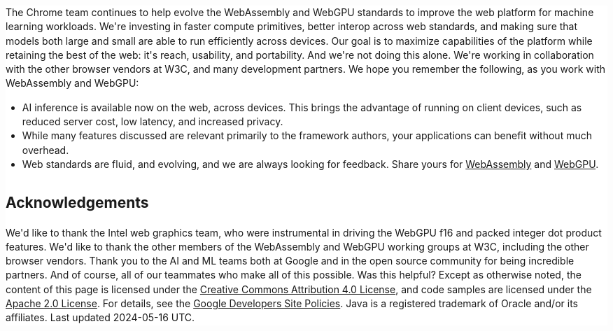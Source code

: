 The Chrome team continues to help evolve the WebAssembly and WebGPU standards to improve the web platform for machine learning workloads. We're investing in faster compute primitives, better interop across web standards, and making sure that models both large and small are able to run efficiently across devices.
Our goal is to maximize capabilities of the platform while retaining the best of the web: it's reach, usability, and portability. And we're not doing this alone. We're working in collaboration with the other browser vendors at W3C, and many development partners.
We hope you remember the following, as you work with WebAssembly and WebGPU:
  * AI inference is available now on the web, across devices. This brings the advantage of running on client devices, such as reduced server cost, low latency, and increased privacy.
  * While many features discussed are relevant primarily to the framework authors, your applications can benefit without much overhead.
  * Web standards are fluid, and evolving, and we are always looking for feedback. Share yours for [WebAssembly](https://github.com/WebAssembly/spec/issues) and [WebGPU](https://github.com/gpuweb/gpuweb/issues/).


## Acknowledgements
We'd like to thank the Intel web graphics team, who were instrumental in driving the WebGPU f16 and packed integer dot product features. We'd like to thank the other members of the WebAssembly and WebGPU working groups at W3C, including the other browser vendors.
Thank you to the AI and ML teams both at Google and in the open source community for being incredible partners. And of course, all of our teammates who make all of this possible.
Was this helpful?
Except as otherwise noted, the content of this page is licensed under the [Creative Commons Attribution 4.0 License](https://creativecommons.org/licenses/by/4.0/), and code samples are licensed under the [Apache 2.0 License](https://www.apache.org/licenses/LICENSE-2.0). For details, see the [Google Developers Site Policies](https://developers.google.com/site-policies). Java is a registered trademark of Oracle and/or its affiliates.
Last updated 2024-05-16 UTC.

